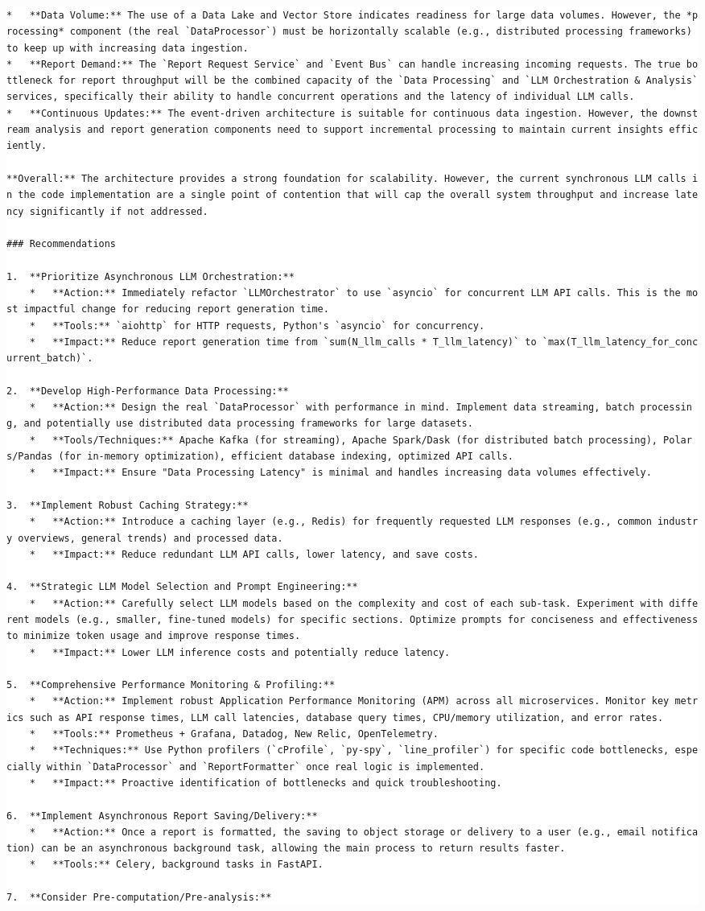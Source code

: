 ```
*   **Data Volume:** The use of a Data Lake and Vector Store indicates readiness for large data volumes. However, the *processing* component (the real `DataProcessor`) must be horizontally scalable (e.g., distributed processing frameworks) to keep up with increasing data ingestion.
*   **Report Demand:** The `Report Request Service` and `Event Bus` can handle increasing incoming requests. The true bottleneck for report throughput will be the combined capacity of the `Data Processing` and `LLM Orchestration & Analysis` services, specifically their ability to handle concurrent operations and the latency of individual LLM calls.
*   **Continuous Updates:** The event-driven architecture is suitable for continuous data ingestion. However, the downstream analysis and report generation components need to support incremental processing to maintain current insights efficiently.

**Overall:** The architecture provides a strong foundation for scalability. However, the current synchronous LLM calls in the code implementation are a single point of contention that will cap the overall system throughput and increase latency significantly if not addressed.

### Recommendations

1.  **Prioritize Asynchronous LLM Orchestration:**
    *   **Action:** Immediately refactor `LLMOrchestrator` to use `asyncio` for concurrent LLM API calls. This is the most impactful change for reducing report generation time.
    *   **Tools:** `aiohttp` for HTTP requests, Python's `asyncio` for concurrency.
    *   **Impact:** Reduce report generation time from `sum(N_llm_calls * T_llm_latency)` to `max(T_llm_latency_for_concurrent_batch)`.

2.  **Develop High-Performance Data Processing:**
    *   **Action:** Design the real `DataProcessor` with performance in mind. Implement data streaming, batch processing, and potentially use distributed data processing frameworks for large datasets.
    *   **Tools/Techniques:** Apache Kafka (for streaming), Apache Spark/Dask (for distributed batch processing), Polars/Pandas (for in-memory optimization), efficient database indexing, optimized API calls.
    *   **Impact:** Ensure "Data Processing Latency" is minimal and handles increasing data volumes effectively.

3.  **Implement Robust Caching Strategy:**
    *   **Action:** Introduce a caching layer (e.g., Redis) for frequently requested LLM responses (e.g., common industry overviews, general trends) and processed data.
    *   **Impact:** Reduce redundant LLM API calls, lower latency, and save costs.

4.  **Strategic LLM Model Selection and Prompt Engineering:**
    *   **Action:** Carefully select LLM models based on the complexity and cost of each sub-task. Experiment with different models (e.g., smaller, fine-tuned models) for specific sections. Optimize prompts for conciseness and effectiveness to minimize token usage and improve response times.
    *   **Impact:** Lower LLM inference costs and potentially reduce latency.

5.  **Comprehensive Performance Monitoring & Profiling:**
    *   **Action:** Implement robust Application Performance Monitoring (APM) across all microservices. Monitor key metrics such as API response times, LLM call latencies, database query times, CPU/memory utilization, and error rates.
    *   **Tools:** Prometheus + Grafana, Datadog, New Relic, OpenTelemetry.
    *   **Techniques:** Use Python profilers (`cProfile`, `py-spy`, `line_profiler`) for specific code bottlenecks, especially within `DataProcessor` and `ReportFormatter` once real logic is implemented.
    *   **Impact:** Proactive identification of bottlenecks and quick troubleshooting.

6.  **Implement Asynchronous Report Saving/Delivery:**
    *   **Action:** Once a report is formatted, the saving to object storage or delivery to a user (e.g., email notification) can be an asynchronous background task, allowing the main process to return results faster.
    *   **Tools:** Celery, background tasks in FastAPI.

7.  **Consider Pre-computation/Pre-analysis:**
```